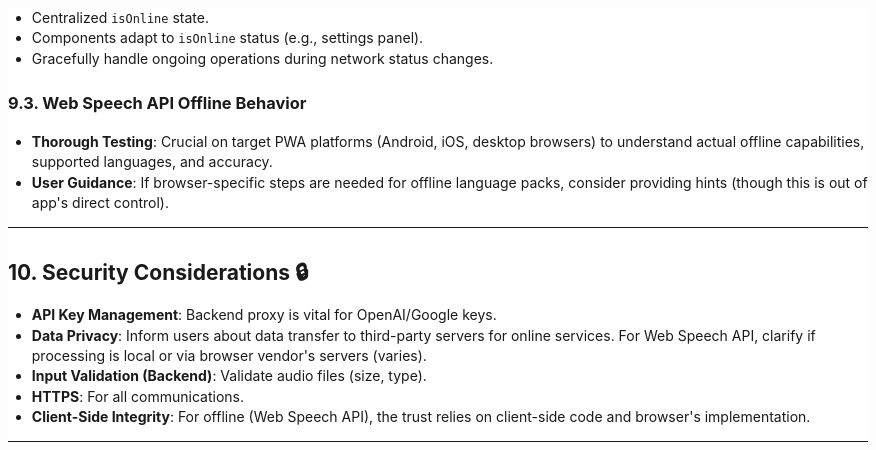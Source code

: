 * Centralized `isOnline` state.
* Components adapt to `isOnline` status (e.g., settings panel).
* Gracefully handle ongoing operations during network status changes.

### 9.3. Web Speech API Offline Behavior

* **Thorough Testing**: Crucial on target PWA platforms (Android, iOS, desktop browsers) to understand actual offline capabilities, supported languages, and accuracy.
* **User Guidance**: If browser-specific steps are needed for offline language packs, consider providing hints (though this is out of app's direct control).

---

## 10. Security Considerations 🔒

* **API Key Management**: Backend proxy is vital for OpenAI/Google keys.
* **Data Privacy**: Inform users about data transfer to third-party servers for online services. For Web Speech API, clarify if processing is local or via browser vendor's servers (varies).
* **Input Validation (Backend)**: Validate audio files (size, type).
* **HTTPS**: For all communications.
* **Client-Side Integrity**: For offline (Web Speech API), the trust relies on client-side code and browser's implementation.

---


